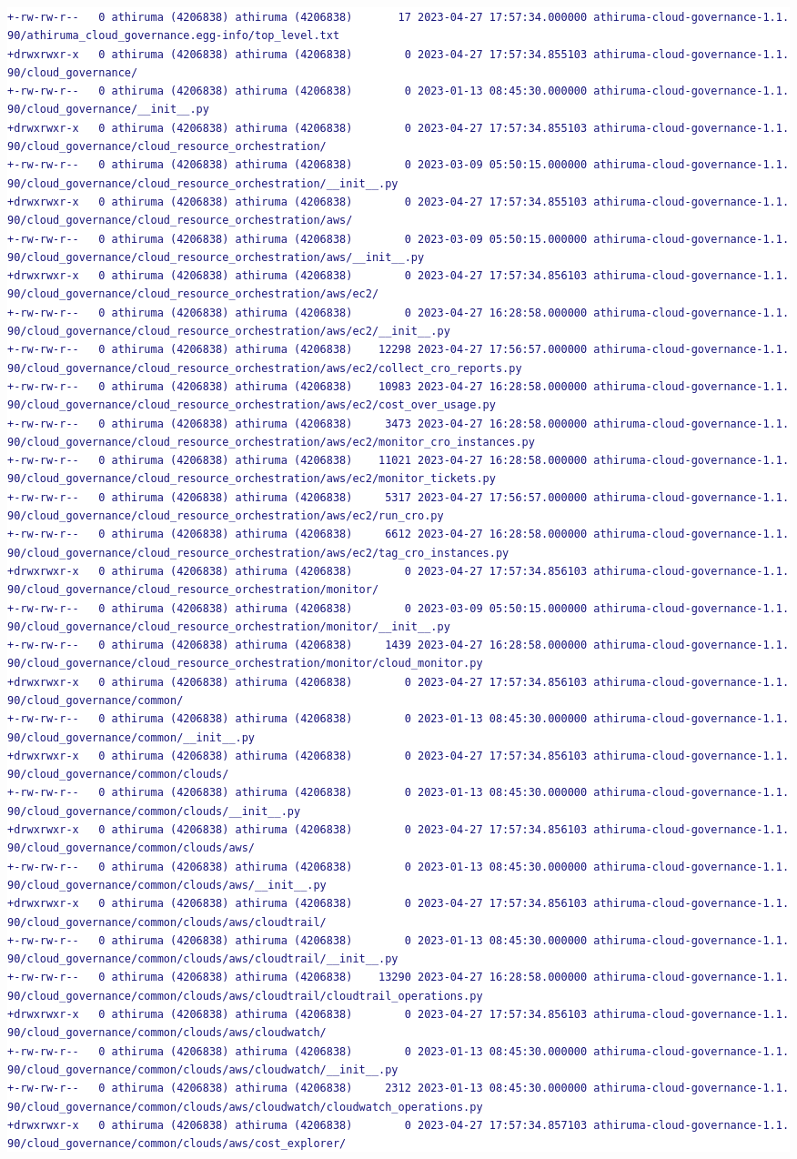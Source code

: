 ```diff
+-rw-rw-r--   0 athiruma (4206838) athiruma (4206838)       17 2023-04-27 17:57:34.000000 athiruma-cloud-governance-1.1.90/athiruma_cloud_governance.egg-info/top_level.txt
+drwxrwxr-x   0 athiruma (4206838) athiruma (4206838)        0 2023-04-27 17:57:34.855103 athiruma-cloud-governance-1.1.90/cloud_governance/
+-rw-rw-r--   0 athiruma (4206838) athiruma (4206838)        0 2023-01-13 08:45:30.000000 athiruma-cloud-governance-1.1.90/cloud_governance/__init__.py
+drwxrwxr-x   0 athiruma (4206838) athiruma (4206838)        0 2023-04-27 17:57:34.855103 athiruma-cloud-governance-1.1.90/cloud_governance/cloud_resource_orchestration/
+-rw-rw-r--   0 athiruma (4206838) athiruma (4206838)        0 2023-03-09 05:50:15.000000 athiruma-cloud-governance-1.1.90/cloud_governance/cloud_resource_orchestration/__init__.py
+drwxrwxr-x   0 athiruma (4206838) athiruma (4206838)        0 2023-04-27 17:57:34.855103 athiruma-cloud-governance-1.1.90/cloud_governance/cloud_resource_orchestration/aws/
+-rw-rw-r--   0 athiruma (4206838) athiruma (4206838)        0 2023-03-09 05:50:15.000000 athiruma-cloud-governance-1.1.90/cloud_governance/cloud_resource_orchestration/aws/__init__.py
+drwxrwxr-x   0 athiruma (4206838) athiruma (4206838)        0 2023-04-27 17:57:34.856103 athiruma-cloud-governance-1.1.90/cloud_governance/cloud_resource_orchestration/aws/ec2/
+-rw-rw-r--   0 athiruma (4206838) athiruma (4206838)        0 2023-04-27 16:28:58.000000 athiruma-cloud-governance-1.1.90/cloud_governance/cloud_resource_orchestration/aws/ec2/__init__.py
+-rw-rw-r--   0 athiruma (4206838) athiruma (4206838)    12298 2023-04-27 17:56:57.000000 athiruma-cloud-governance-1.1.90/cloud_governance/cloud_resource_orchestration/aws/ec2/collect_cro_reports.py
+-rw-rw-r--   0 athiruma (4206838) athiruma (4206838)    10983 2023-04-27 16:28:58.000000 athiruma-cloud-governance-1.1.90/cloud_governance/cloud_resource_orchestration/aws/ec2/cost_over_usage.py
+-rw-rw-r--   0 athiruma (4206838) athiruma (4206838)     3473 2023-04-27 16:28:58.000000 athiruma-cloud-governance-1.1.90/cloud_governance/cloud_resource_orchestration/aws/ec2/monitor_cro_instances.py
+-rw-rw-r--   0 athiruma (4206838) athiruma (4206838)    11021 2023-04-27 16:28:58.000000 athiruma-cloud-governance-1.1.90/cloud_governance/cloud_resource_orchestration/aws/ec2/monitor_tickets.py
+-rw-rw-r--   0 athiruma (4206838) athiruma (4206838)     5317 2023-04-27 17:56:57.000000 athiruma-cloud-governance-1.1.90/cloud_governance/cloud_resource_orchestration/aws/ec2/run_cro.py
+-rw-rw-r--   0 athiruma (4206838) athiruma (4206838)     6612 2023-04-27 16:28:58.000000 athiruma-cloud-governance-1.1.90/cloud_governance/cloud_resource_orchestration/aws/ec2/tag_cro_instances.py
+drwxrwxr-x   0 athiruma (4206838) athiruma (4206838)        0 2023-04-27 17:57:34.856103 athiruma-cloud-governance-1.1.90/cloud_governance/cloud_resource_orchestration/monitor/
+-rw-rw-r--   0 athiruma (4206838) athiruma (4206838)        0 2023-03-09 05:50:15.000000 athiruma-cloud-governance-1.1.90/cloud_governance/cloud_resource_orchestration/monitor/__init__.py
+-rw-rw-r--   0 athiruma (4206838) athiruma (4206838)     1439 2023-04-27 16:28:58.000000 athiruma-cloud-governance-1.1.90/cloud_governance/cloud_resource_orchestration/monitor/cloud_monitor.py
+drwxrwxr-x   0 athiruma (4206838) athiruma (4206838)        0 2023-04-27 17:57:34.856103 athiruma-cloud-governance-1.1.90/cloud_governance/common/
+-rw-rw-r--   0 athiruma (4206838) athiruma (4206838)        0 2023-01-13 08:45:30.000000 athiruma-cloud-governance-1.1.90/cloud_governance/common/__init__.py
+drwxrwxr-x   0 athiruma (4206838) athiruma (4206838)        0 2023-04-27 17:57:34.856103 athiruma-cloud-governance-1.1.90/cloud_governance/common/clouds/
+-rw-rw-r--   0 athiruma (4206838) athiruma (4206838)        0 2023-01-13 08:45:30.000000 athiruma-cloud-governance-1.1.90/cloud_governance/common/clouds/__init__.py
+drwxrwxr-x   0 athiruma (4206838) athiruma (4206838)        0 2023-04-27 17:57:34.856103 athiruma-cloud-governance-1.1.90/cloud_governance/common/clouds/aws/
+-rw-rw-r--   0 athiruma (4206838) athiruma (4206838)        0 2023-01-13 08:45:30.000000 athiruma-cloud-governance-1.1.90/cloud_governance/common/clouds/aws/__init__.py
+drwxrwxr-x   0 athiruma (4206838) athiruma (4206838)        0 2023-04-27 17:57:34.856103 athiruma-cloud-governance-1.1.90/cloud_governance/common/clouds/aws/cloudtrail/
+-rw-rw-r--   0 athiruma (4206838) athiruma (4206838)        0 2023-01-13 08:45:30.000000 athiruma-cloud-governance-1.1.90/cloud_governance/common/clouds/aws/cloudtrail/__init__.py
+-rw-rw-r--   0 athiruma (4206838) athiruma (4206838)    13290 2023-04-27 16:28:58.000000 athiruma-cloud-governance-1.1.90/cloud_governance/common/clouds/aws/cloudtrail/cloudtrail_operations.py
+drwxrwxr-x   0 athiruma (4206838) athiruma (4206838)        0 2023-04-27 17:57:34.856103 athiruma-cloud-governance-1.1.90/cloud_governance/common/clouds/aws/cloudwatch/
+-rw-rw-r--   0 athiruma (4206838) athiruma (4206838)        0 2023-01-13 08:45:30.000000 athiruma-cloud-governance-1.1.90/cloud_governance/common/clouds/aws/cloudwatch/__init__.py
+-rw-rw-r--   0 athiruma (4206838) athiruma (4206838)     2312 2023-01-13 08:45:30.000000 athiruma-cloud-governance-1.1.90/cloud_governance/common/clouds/aws/cloudwatch/cloudwatch_operations.py
+drwxrwxr-x   0 athiruma (4206838) athiruma (4206838)        0 2023-04-27 17:57:34.857103 athiruma-cloud-governance-1.1.90/cloud_governance/common/clouds/aws/cost_explorer/
```